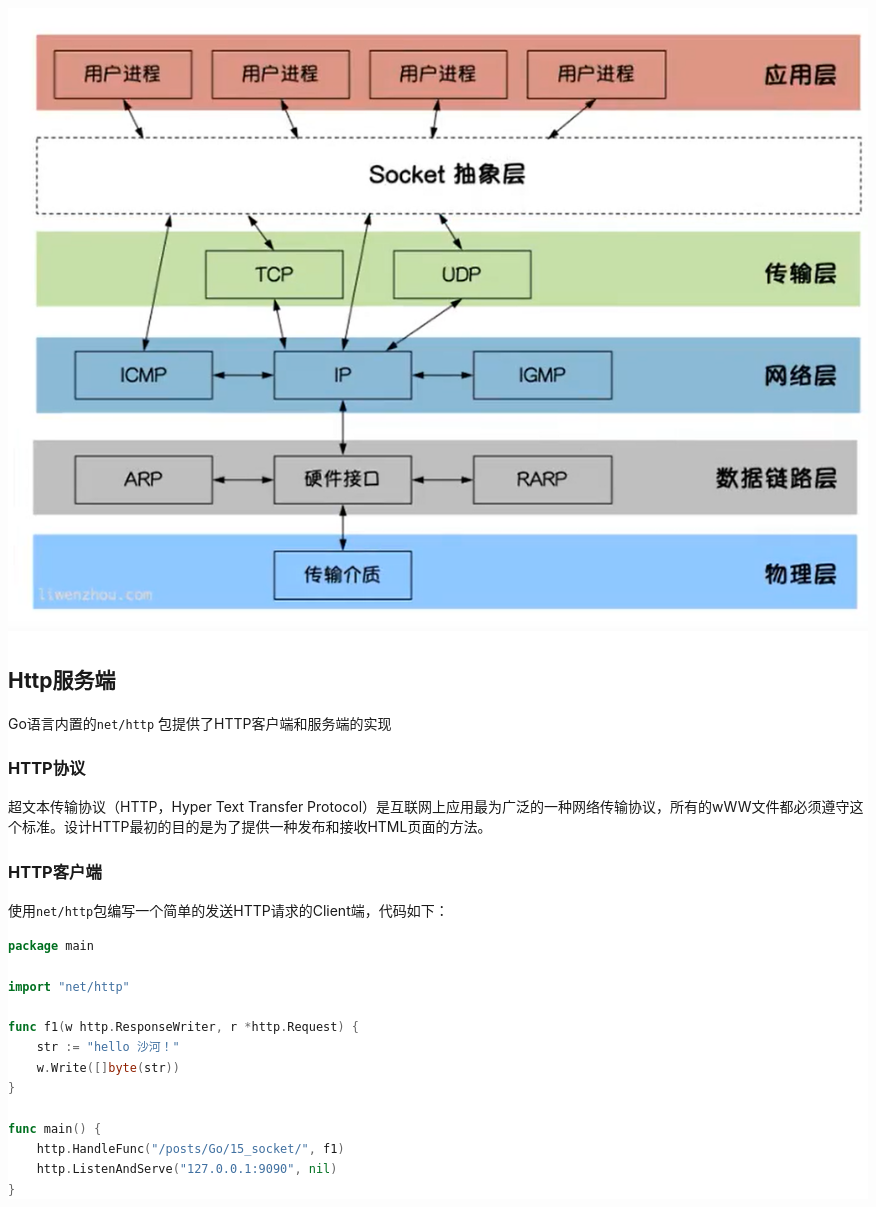 ![image-20200817170306666](images/image-20200817170306666.png)

## Http服务端

Go语言内置的`net/http` 包提供了HTTP客户端和服务端的实现

### HTTP协议

超文本传输协议（HTTP，Hyper Text Transfer Protocol）是互联网上应用最为广泛的一种网络传输协议，所有的wWW文件都必须遵守这个标准。设计HTTP最初的目的是为了提供一种发布和接收HTML页面的方法。

### HTTP客户端

使用`net/http`包编写一个简单的发送HTTP请求的Client端，代码如下：

```go
package main

import "net/http"

func f1(w http.ResponseWriter, r *http.Request) {
	str := "hello 沙河！"
	w.Write([]byte(str))
}

func main() {
	http.HandleFunc("/posts/Go/15_socket/", f1)
	http.ListenAndServe("127.0.0.1:9090", nil)
}
```
